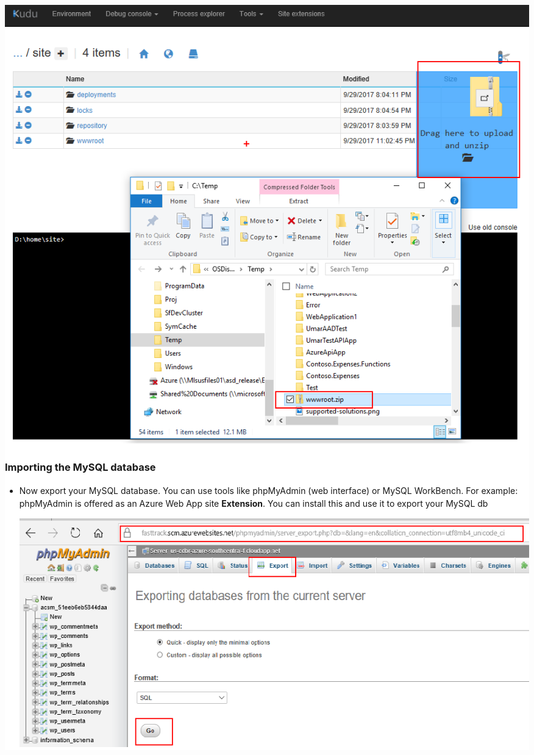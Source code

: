   ![Screenshot](../../Images/WordPress/wp-26.png)

### Importing the MySQL database
* Now export your MySQL database. You can use tools like phpMyAdmin (web interface) or MySQL WorkBench. For example: phpMyAdmin is offered as an Azure Web App site **Extension**. You can install this and use it to export your MySQL db

  ![Screenshot](../../Images/WordPress/wp-27.png)
